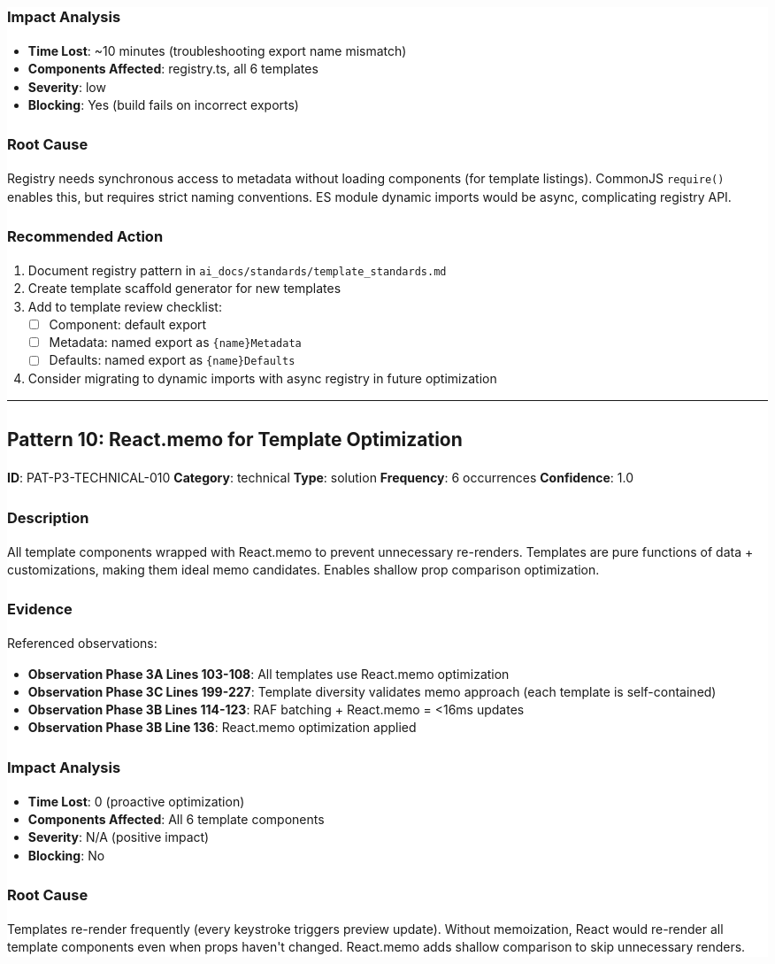 ### Impact Analysis
- **Time Lost**: ~10 minutes (troubleshooting export name mismatch)
- **Components Affected**: registry.ts, all 6 templates
- **Severity**: low
- **Blocking**: Yes (build fails on incorrect exports)

### Root Cause
Registry needs synchronous access to metadata without loading components (for template listings). CommonJS `require()` enables this, but requires strict naming conventions. ES module dynamic imports would be async, complicating registry API.

### Recommended Action
1. Document registry pattern in `ai_docs/standards/template_standards.md`
2. Create template scaffold generator for new templates
3. Add to template review checklist:
   - [ ] Component: default export
   - [ ] Metadata: named export as `{name}Metadata`
   - [ ] Defaults: named export as `{name}Defaults`
4. Consider migrating to dynamic imports with async registry in future optimization

---

## Pattern 10: React.memo for Template Optimization

**ID**: PAT-P3-TECHNICAL-010
**Category**: technical
**Type**: solution
**Frequency**: 6 occurrences
**Confidence**: 1.0

### Description
All template components wrapped with React.memo to prevent unnecessary re-renders. Templates are pure functions of data + customizations, making them ideal memo candidates. Enables shallow prop comparison optimization.

### Evidence
Referenced observations:
- **Observation Phase 3A Lines 103-108**: All templates use React.memo optimization
- **Observation Phase 3C Lines 199-227**: Template diversity validates memo approach (each template is self-contained)
- **Observation Phase 3B Lines 114-123**: RAF batching + React.memo = <16ms updates
- **Observation Phase 3B Line 136**: React.memo optimization applied

### Impact Analysis
- **Time Lost**: 0 (proactive optimization)
- **Components Affected**: All 6 template components
- **Severity**: N/A (positive impact)
- **Blocking**: No

### Root Cause
Templates re-render frequently (every keystroke triggers preview update). Without memoization, React would re-render all template components even when props haven't changed. React.memo adds shallow comparison to skip unnecessary renders.
